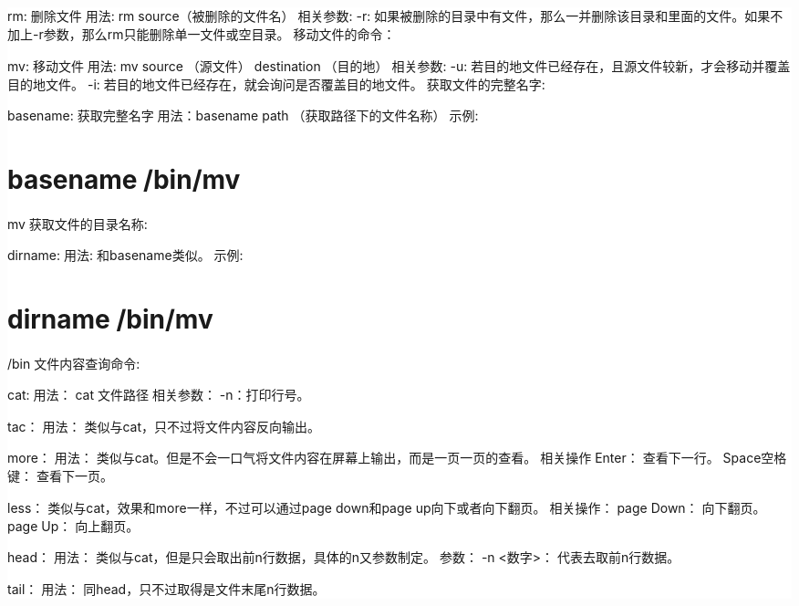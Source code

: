 rm: 删除文件
用法: rm source（被删除的文件名）
相关参数:
-r: 如果被删除的目录中有文件，那么一并删除该目录和里面的文件。如果不加上-r参数，那么rm只能删除单一文件或空目录。
移动文件的命令：

mv: 移动文件
用法: mv source （源文件） destination （目的地）
相关参数:
-u: 若目的地文件已经存在，且源文件较新，才会移动并覆盖目的地文件。
-i: 若目的地文件已经存在，就会询问是否覆盖目的地文件。
获取文件的完整名字:

basename: 获取完整名字
用法：basename path （获取路径下的文件名称）
示例:
 # basename /bin/mv
mv
获取文件的目录名称:

dirname:
用法: 和basename类似。
示例:
 # dirname /bin/mv
/bin
文件内容查询命令:

cat:
用法： cat 文件路径
相关参数：
-n：打印行号。

tac：
用法： 类似与cat，只不过将文件内容反向输出。

more：
用法： 类似与cat。但是不会一口气将文件内容在屏幕上输出，而是一页一页的查看。
相关操作
Enter： 查看下一行。
Space空格键： 查看下一页。

less： 类似与cat，效果和more一样，不过可以通过page down和page up向下或者向下翻页。
相关操作：
page Down： 向下翻页。
page Up： 向上翻页。

head：
用法： 类似与cat，但是只会取出前n行数据，具体的n又参数制定。
参数：
-n <数字>： 代表去取前n行数据。

tail：
用法： 同head，只不过取得是文件末尾n行数据。
